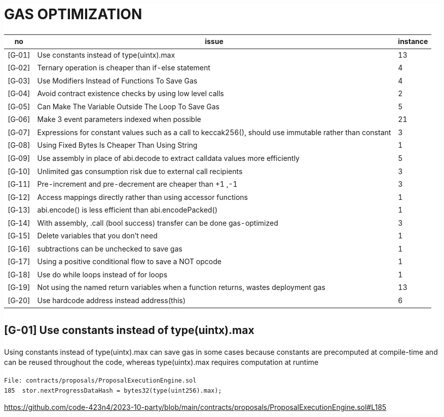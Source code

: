 
# GAS OPTIMIZATION

|   no   |  issue  |  instance  |
|------|---------|------------|
|[G‑01]|Use constants instead of type(uintx).max|13|
|[G‑02]|Ternary operation is cheaper than if-else statement|4|
|[G‑03]|Use Modifiers Instead of Functions To Save Gas|4|
|[G‑04]|Avoid contract existence checks by using low level calls|2|
|[G‑05]|Can Make The Variable Outside The Loop To Save Gas|5|
|[G‑06]|Make 3 event parameters indexed when possible|21|
|[G‑07]|Expressions for constant values such as a call to keccak256(), should use immutable rather than constant|3|
|[G‑08]|Using Fixed Bytes Is Cheaper Than Using String|1|
|[G‑09]|Use assembly in place of abi.decode to extract calldata values more efficiently|5|
|[G‑10]|Unlimited gas consumption risk due to external call recipients|3|
|[G‑11]|Pre-increment and pre-decrement are cheaper than +1 ,-1 |3|
|[G‑12]|Access mappings directly rather than using accessor functions|1|
|[G‑13]|abi.encode() is less efficient than abi.encodePacked()|1|
|[G‑14]|With assembly, .call (bool success) transfer can be done gas-optimized|3|
|[G‑15]|Delete variables that you don’t need|1|
|[G‑16]|subtractions can be unchecked to save gas|1|
|[G‑17]|Using a positive conditional flow to save a NOT opcode|1|
|[G‑18]|Use do while loops instead of for loops|1|
|[G‑19]|Not using the named return variables when a function returns, wastes deployment gas|13|
|[G‑20]|Use hardcode address instead address(this)|6|





## [G-01] Use constants instead of type(uintx).max

Using constants instead of type(uintx).max can save gas in some cases because constants are precomputed at compile-time and can be reused throughout the code, whereas type(uintx).max requires computation at runtime



```solidity
File: contracts/proposals/ProposalExecutionEngine.sol
185  stor.nextProgressDataHash = bytes32(type(uint256).max);
```
https://github.com/code-423n4/2023-10-party/blob/main/contracts/proposals/ProposalExecutionEngine.sol#L185
